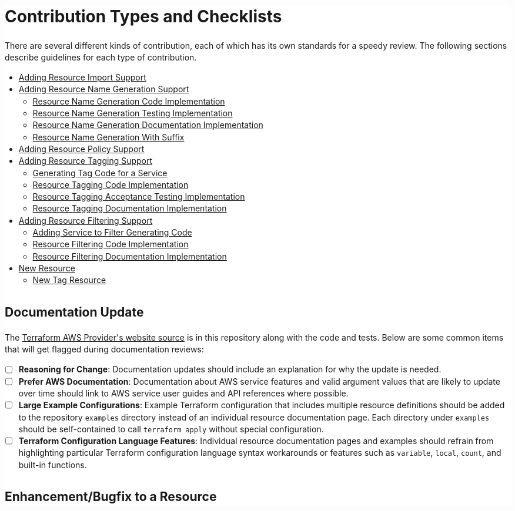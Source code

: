 # Contribution Types and Checklists

There are several different kinds of contribution, each of which has its own
standards for a speedy review. The following sections describe guidelines for
each type of contribution.

- [Adding Resource Import Support](#adding-resource-import-support)
- [Adding Resource Name Generation Support](#adding-resource-name-generation-support)
    - [Resource Name Generation Code Implementation](#resource-name-generation-code-implementation)
    - [Resource Name Generation Testing Implementation](#resource-name-generation-testing-implementation)
    - [Resource Name Generation Documentation Implementation](#resource-name-generation-documentation-implementation)
    - [Resource Name Generation With Suffix](#resource-name-generation-with-suffix)
- [Adding Resource Policy Support](#adding-resource-policy-support)
- [Adding Resource Tagging Support](#adding-resource-tagging-support)
    - [Generating Tag Code for a Service](#generating-tag-code-for-a-service)
    - [Resource Tagging Code Implementation](#resource-tagging-code-implementation)
    - [Resource Tagging Acceptance Testing Implementation](#resource-tagging-acceptance-testing-implementation)
    - [Resource Tagging Documentation Implementation](#resource-tagging-documentation-implementation)
- [Adding Resource Filtering Support](#adding-resource-filtering-support)
    - [Adding Service to Filter Generating Code](#adding-service-to-filter-generating-code)
    - [Resource Filtering Code Implementation](#resource-filtering-code-implementation)
    - [Resource Filtering Documentation Implementation](#resource-filtering-documentation-implementation)
- [New Resource](#new-resource)
    - [New Tag Resource](#new-tag-resource)

## Documentation Update

The [Terraform AWS Provider's website source](../../website) is in this repository
along with the code and tests. Below are some common items that will get
flagged during documentation reviews:

- [ ] __Reasoning for Change__: Documentation updates should include an explanation for why the update is needed.
- [ ] __Prefer AWS Documentation__: Documentation about AWS service features and valid argument values that are likely to update over time should link to AWS service user guides and API references where possible.
- [ ] __Large Example Configurations__: Example Terraform configuration that includes multiple resource definitions should be added to the repository `examples` directory instead of an individual resource documentation page. Each directory under `examples` should be self-contained to call `terraform apply` without special configuration.
- [ ] __Terraform Configuration Language Features__: Individual resource documentation pages and examples should refrain from highlighting particular Terraform configuration language syntax workarounds or features such as `variable`, `local`, `count`, and built-in functions.

## Enhancement/Bugfix to a Resource

